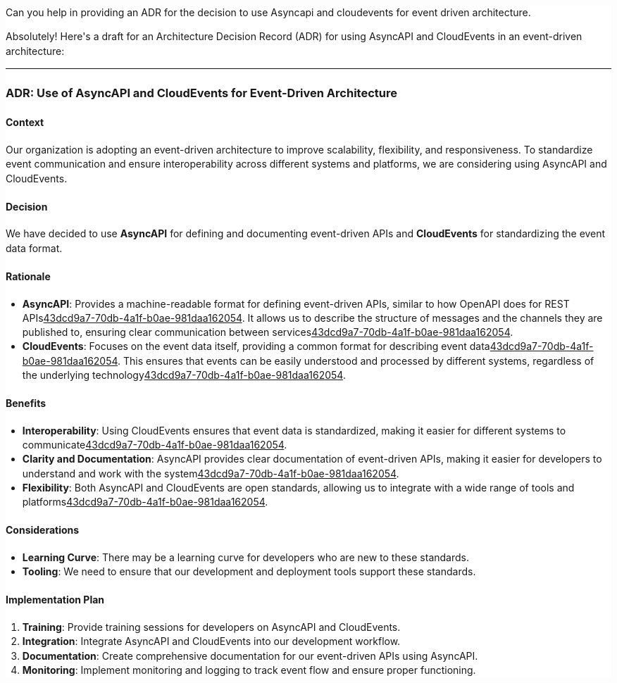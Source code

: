 Can you help in providing an ADR for the decision to use Asyncapi and cloudevents for event driven architecture.


Absolutely! Here's a draft for an Architecture Decision Record (ADR) for using AsyncAPI and CloudEvents in an event-driven architecture:

---

### ADR: Use of AsyncAPI and CloudEvents for Event-Driven Architecture

#### **Context**
Our organization is adopting an event-driven architecture to improve scalability, flexibility, and responsiveness. To standardize event communication and ensure interoperability across different systems and platforms, we are considering using AsyncAPI and CloudEvents.

#### **Decision**
We have decided to use **AsyncAPI** for defining and documenting event-driven APIs and **CloudEvents** for standardizing the event data format.

#### **Rationale**
- **AsyncAPI**: Provides a machine-readable format for defining event-driven APIs, similar to how OpenAPI does for REST APIs[43dcd9a7-70db-4a1f-b0ae-981daa162054](https://www.asyncapi.com/blog/async_standards_compare?citationMarker=43dcd9a7-70db-4a1f-b0ae-981daa162054 "1"). It allows us to describe the structure of messages and the channels they are published to, ensuring clear communication between services[43dcd9a7-70db-4a1f-b0ae-981daa162054](https://www.asyncapi.com/blog/async_standards_compare?citationMarker=43dcd9a7-70db-4a1f-b0ae-981daa162054 "1").
- **CloudEvents**: Focuses on the event data itself, providing a common format for describing event data[43dcd9a7-70db-4a1f-b0ae-981daa162054](https://www.asyncapi.com/blog/asyncapi-cloud-events?citationMarker=43dcd9a7-70db-4a1f-b0ae-981daa162054 "2"). This ensures that events can be easily understood and processed by different systems, regardless of the underlying technology[43dcd9a7-70db-4a1f-b0ae-981daa162054](https://www.asyncapi.com/blog/asyncapi-cloud-events?citationMarker=43dcd9a7-70db-4a1f-b0ae-981daa162054 "2").

#### **Benefits**
- **Interoperability**: Using CloudEvents ensures that event data is standardized, making it easier for different systems to communicate[43dcd9a7-70db-4a1f-b0ae-981daa162054](https://www.asyncapi.com/blog/asyncapi-cloud-events?citationMarker=43dcd9a7-70db-4a1f-b0ae-981daa162054 "2").
- **Clarity and Documentation**: AsyncAPI provides clear documentation of event-driven APIs, making it easier for developers to understand and work with the system[43dcd9a7-70db-4a1f-b0ae-981daa162054](https://www.asyncapi.com/blog/async_standards_compare?citationMarker=43dcd9a7-70db-4a1f-b0ae-981daa162054 "1").
- **Flexibility**: Both AsyncAPI and CloudEvents are open standards, allowing us to integrate with a wide range of tools and platforms[43dcd9a7-70db-4a1f-b0ae-981daa162054](https://www.asyncapi.com/blog/async_standards_compare?citationMarker=43dcd9a7-70db-4a1f-b0ae-981daa162054 "1").

#### **Considerations**
- **Learning Curve**: There may be a learning curve for developers who are new to these standards.
- **Tooling**: We need to ensure that our development and deployment tools support these standards.

#### **Implementation Plan**
1. **Training**: Provide training sessions for developers on AsyncAPI and CloudEvents.
2. **Integration**: Integrate AsyncAPI and CloudEvents into our development workflow.
3. **Documentation**: Create comprehensive documentation for our event-driven APIs using AsyncAPI.
4. **Monitoring**: Implement monitoring and logging to track event flow and ensure proper functioning.
